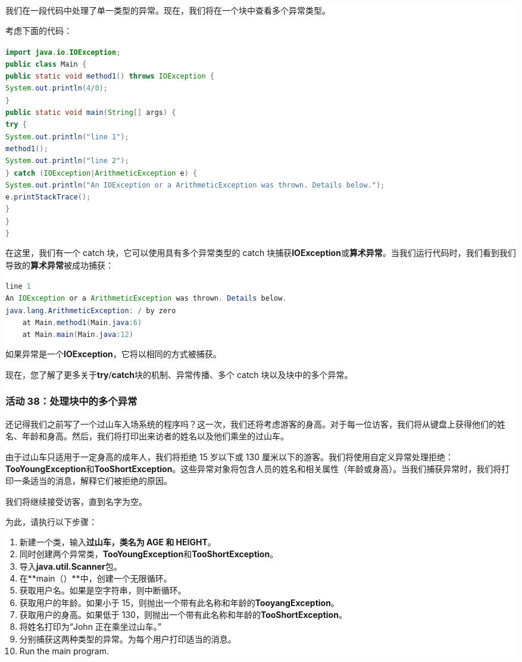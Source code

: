 我们在一段代码中处理了单一类型的异常。现在，我们将在一个块中查看多个异常类型。

考虑下面的代码：

```java
import java.io.IOException;
public class Main {
public static void method1() throws IOException {
System.out.println(4/0);
}
public static void main(String[] args) {
try {
System.out.println("line 1");
method1();
System.out.println("line 2");
} catch (IOException|ArithmeticException e) {
System.out.println("An IOException or a ArithmeticException was thrown. Details below.");
e.printStackTrace();
}
}
}
```

在这里，我们有一个 catch 块，它可以使用具有多个异常类型的 catch 块捕获**IOException**或**算术异常**。当我们运行代码时，我们看到我们导致的**算术异常**被成功捕获：

```java
line 1
An IOException or a ArithmeticException was thrown. Details below.
java.lang.ArithmeticException: / by zero
    at Main.method1(Main.java:6)
    at Main.main(Main.java:12)
```

如果异常是一个**IOException**，它将以相同的方式被捕获。

现在，您了解了更多关于**try**/**catch**块的机制、异常传播、多个 catch 块以及块中的多个异常。

### 活动 38：处理块中的多个异常

还记得我们之前写了一个过山车入场系统的程序吗？这一次，我们还将考虑游客的身高。对于每一位访客，我们将从键盘上获得他们的姓名、年龄和身高。然后，我们将打印出来访者的姓名以及他们乘坐的过山车。

由于过山车只适用于一定身高的成年人，我们将拒绝 15 岁以下或 130 厘米以下的游客。我们将使用自定义异常处理拒绝：**TooYoungException**和**TooShortException**。这些异常对象将包含人员的姓名和相关属性（年龄或身高）。当我们捕获异常时，我们将打印一条适当的消息，解释它们被拒绝的原因。

我们将继续接受访客，直到名字为空。

为此，请执行以下步骤：

1.  新建一个类，输入**过山车，类名为 AGE 和 HEIGHT**。
2.  同时创建两个异常类，**TooYoungException**和**TooShortException**。
3.  导入**java.util.Scanner**包。
4.  在**main（）**中，创建一个无限循环。
5.  获取用户名。如果是空字符串，则中断循环。
6.  获取用户的年龄。如果小于 15，则抛出一个带有此名称和年龄的**TooyangException**。
7.  获取用户的身高。如果低于 130，则抛出一个带有此名称和年龄的**TooShortException**。
8.  将姓名打印为“John 正在乘坐过山车。”
9.  分别捕获这两种类型的异常。为每个用户打印适当的消息。
10.  Run the main program.

